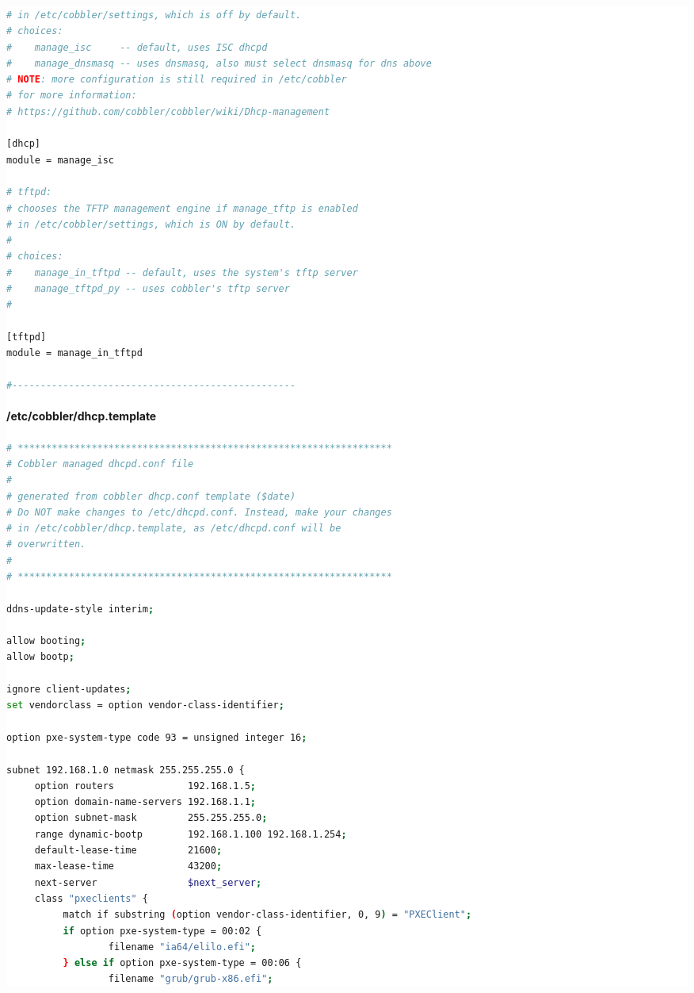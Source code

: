 ```bash
# in /etc/cobbler/settings, which is off by default.
# choices:
#    manage_isc     -- default, uses ISC dhcpd
#    manage_dnsmasq -- uses dnsmasq, also must select dnsmasq for dns above
# NOTE: more configuration is still required in /etc/cobbler
# for more information:
# https://github.com/cobbler/cobbler/wiki/Dhcp-management
  
[dhcp]
module = manage_isc

# tftpd:
# chooses the TFTP management engine if manage_tftp is enabled
# in /etc/cobbler/settings, which is ON by default.
#
# choices:
#    manage_in_tftpd -- default, uses the system's tftp server
#    manage_tftpd_py -- uses cobbler's tftp server
#
  
[tftpd]
module = manage_in_tftpd

#--------------------------------------------------

```

#### /etc/cobbler/dhcp.template

```bash
# ******************************************************************
# Cobbler managed dhcpd.conf file
#
# generated from cobbler dhcp.conf template ($date)
# Do NOT make changes to /etc/dhcpd.conf. Instead, make your changes
# in /etc/cobbler/dhcp.template, as /etc/dhcpd.conf will be
# overwritten.
#
# ******************************************************************

ddns-update-style interim;

allow booting;
allow bootp;

ignore client-updates;
set vendorclass = option vendor-class-identifier;

option pxe-system-type code 93 = unsigned integer 16;

subnet 192.168.1.0 netmask 255.255.255.0 {
     option routers             192.168.1.5;
     option domain-name-servers 192.168.1.1;
     option subnet-mask         255.255.255.0;
     range dynamic-bootp        192.168.1.100 192.168.1.254;
     default-lease-time         21600;
     max-lease-time             43200;
     next-server                $next_server;
     class "pxeclients" {
          match if substring (option vendor-class-identifier, 0, 9) = "PXEClient";
          if option pxe-system-type = 00:02 {
                  filename "ia64/elilo.efi";
          } else if option pxe-system-type = 00:06 {
                  filename "grub/grub-x86.efi";
```